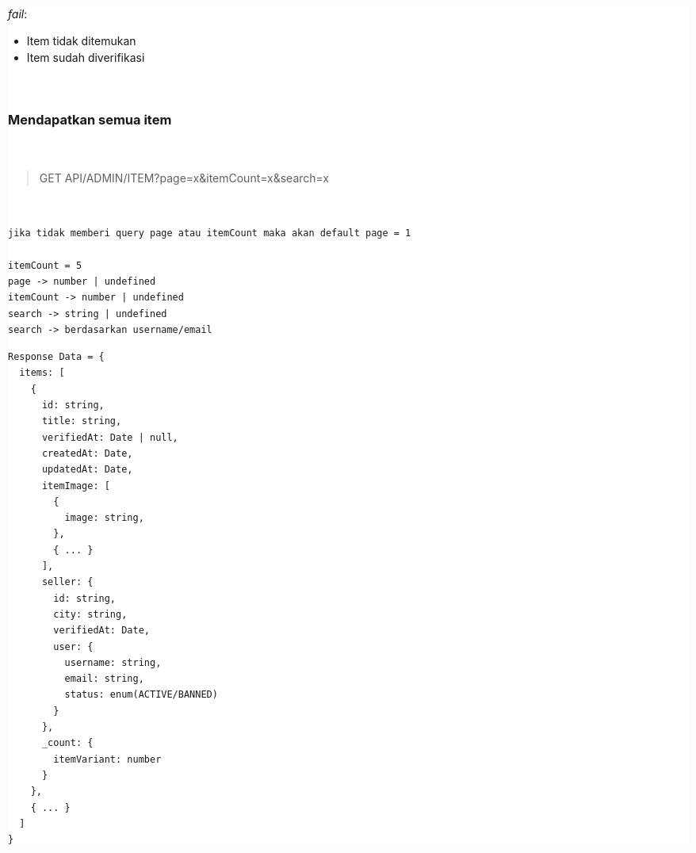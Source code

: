*fail*:
- Item tidak ditemukan
- Item sudah diverifikasi

<br>

### Mendapatkan semua item

<br>

> GET API/ADMIN/ITEM?page=x&itemCount=x&search=x

<br>

```TS
jika tidak memberi query page atau itemCount maka akan default page = 1

itemCount = 5
page -> number | undefined
itemCount -> number | undefined
search -> string | undefined
search -> berdasarkan username/email
```

```TS
Response Data = {
  items: [
    {
      id: string,
      title: string,
      verifiedAt: Date | null,
      createdAt: Date,
      updatedAt: Date,
      itemImage: [
        {
          image: string,
        },
        { ... }
      ],
      seller: {
        id: string,
        city: string,
        verifiedAt: Date,
        user: {
          username: string,
          email: string,
          status: enum(ACTIVE/BANNED)
        }
      },
      _count: {
        itemVariant: number
      }
    },
    { ... }
  ]
}
```
